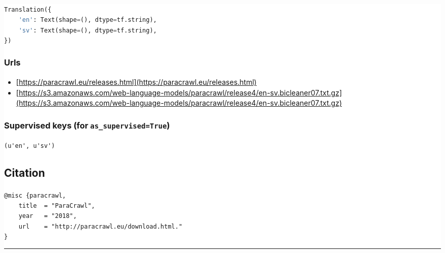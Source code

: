 ```python
Translation({
    'en': Text(shape=(), dtype=tf.string),
    'sv': Text(shape=(), dtype=tf.string),
})
```

### Urls

*   [https://paracrawl.eu/releases.html](https://paracrawl.eu/releases.html)
*   [https://s3.amazonaws.com/web-language-models/paracrawl/release4/en-sv.bicleaner07.txt.gz](https://s3.amazonaws.com/web-language-models/paracrawl/release4/en-sv.bicleaner07.txt.gz)

### Supervised keys (for `as_supervised=True`)

`(u'en', u'sv')`

## Citation
```
@misc {paracrawl,
    title  = "ParaCrawl",
    year   = "2018",
    url    = "http://paracrawl.eu/download.html."
}
```

--------------------------------------------------------------------------------
